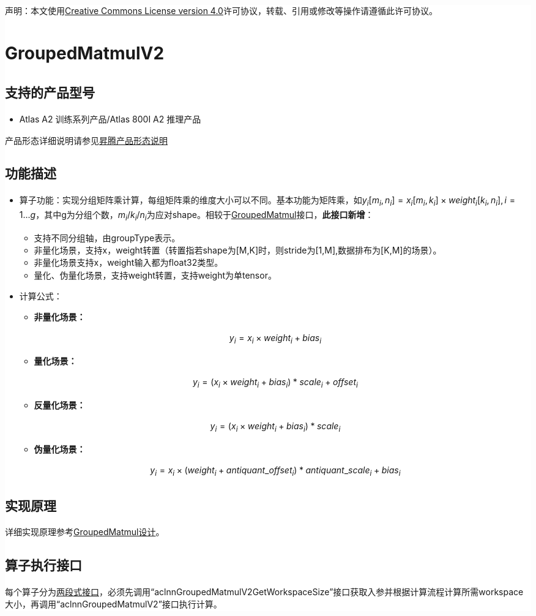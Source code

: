 声明：本文使用[Creative Commons License version 4.0](https://creativecommons.org/licenses/by/4.0/legalcode)许可协议，转载、引用或修改等操作请遵循此许可协议。

# GroupedMatmulV2

## 支持的产品型号
- Atlas A2 训练系列产品/Atlas 800I A2 推理产品

产品形态详细说明请参见[昇腾产品形态说明](https://www.hiascend.com/document/redirect/CannCommunityProductForm)

## 功能描述

- 算子功能：实现分组矩阵乘计算，每组矩阵乘的维度大小可以不同。基本功能为矩阵乘，如$y_i[m_i,n_i]=x_i[m_i,k_i] \times weight_i[k_i,n_i], i=1...g$，其中g为分组个数，$m_i/k_i/n_i$为应对shape。相较于[GroupedMatmul](GroupedMatmul.md)接口，**此接口新增**：
    -   支持不同分组轴，由groupType表示。
    -   非量化场景，支持x，weight转置（转置指若shape为[M,K]时，则stride为[1,M],数据排布为[K,M]的场景）。
    -   非量化场景支持x，weight输入都为float32类型。
    -   量化、伪量化场景，支持weight转置，支持weight为单tensor。

- 计算公式：
  - **非量化场景：**

  $$
   y_i=x_i\times weight_i + bias_i
  $$

  - **量化场景：**

  $$
   y_i=(x_i\times weight_i + bias_i) * scale_i + offset_i
  $$

  - **反量化场景：**

  $$
   y_i=(x_i\times weight_i + bias_i) * scale_i
  $$

  - **伪量化场景：**

  $$
   y_i=x_i\times (weight_i + antiquant\_offset_i) * antiquant\_scale_i + bias_i
  $$

## 实现原理

详细实现原理参考[GroupedMatmul设计](./common/GroupedMatmul算子设计介绍.md)。

## 算子执行接口

每个算子分为[两段式接口](common/两段式接口.md)，必须先调用“aclnnGroupedMatmulV2GetWorkspaceSize”接口获取入参并根据计算流程计算所需workspace大小，再调用“aclnnGroupedMatmulV2”接口执行计算。
